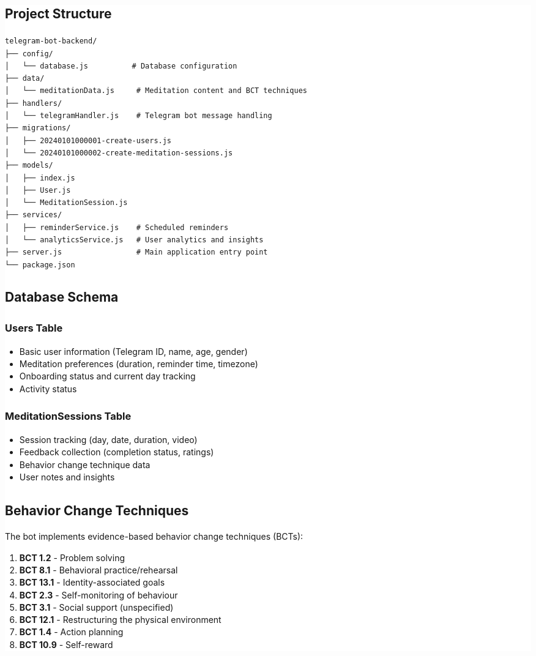 ## Project Structure

```
telegram-bot-backend/
├── config/
│   └── database.js          # Database configuration
├── data/
│   └── meditationData.js     # Meditation content and BCT techniques
├── handlers/
│   └── telegramHandler.js    # Telegram bot message handling
├── migrations/
│   ├── 20240101000001-create-users.js
│   └── 20240101000002-create-meditation-sessions.js
├── models/
│   ├── index.js
│   ├── User.js
│   └── MeditationSession.js
├── services/
│   ├── reminderService.js    # Scheduled reminders
│   └── analyticsService.js   # User analytics and insights
├── server.js                 # Main application entry point
└── package.json
```

## Database Schema

### Users Table
- Basic user information (Telegram ID, name, age, gender)
- Meditation preferences (duration, reminder time, timezone)
- Onboarding status and current day tracking
- Activity status

### MeditationSessions Table
- Session tracking (day, date, duration, video)
- Feedback collection (completion status, ratings)
- Behavior change technique data
- User notes and insights

## Behavior Change Techniques

The bot implements evidence-based behavior change techniques (BCTs):

1. **BCT 1.2** - Problem solving
2. **BCT 8.1** - Behavioral practice/rehearsal  
3. **BCT 13.1** - Identity-associated goals
4. **BCT 2.3** - Self-monitoring of behaviour
5. **BCT 3.1** - Social support (unspecified)
6. **BCT 12.1** - Restructuring the physical environment
7. **BCT 1.4** - Action planning
8. **BCT 10.9** - Self-reward
